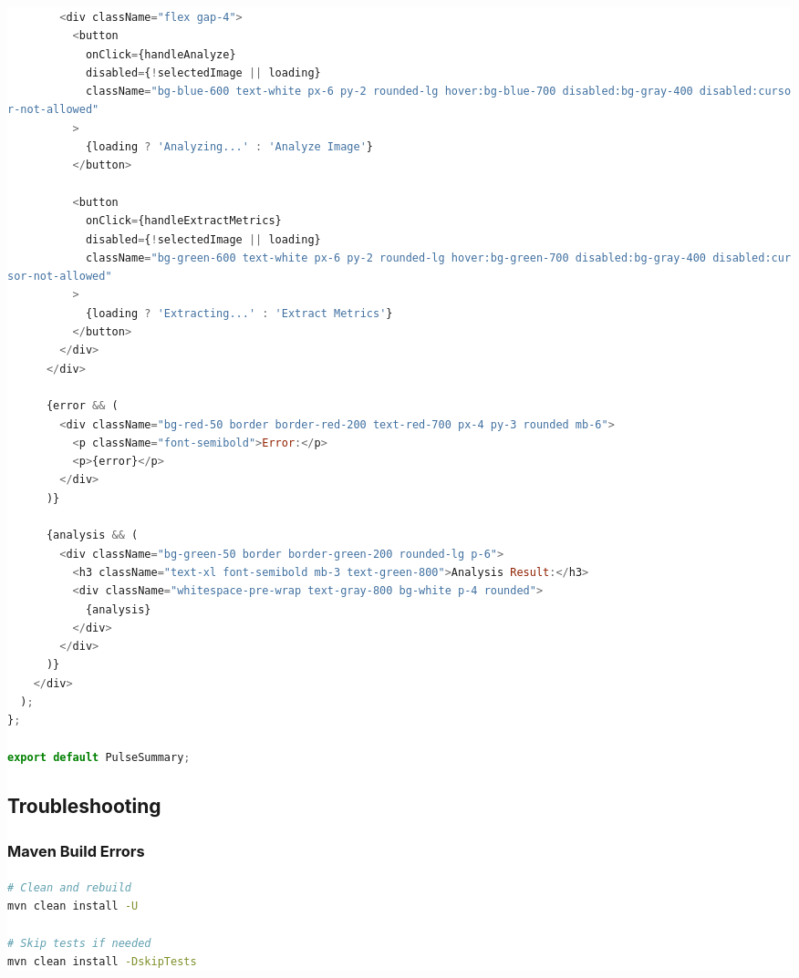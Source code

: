 ```javascript
        <div className="flex gap-4">
          <button
            onClick={handleAnalyze}
            disabled={!selectedImage || loading}
            className="bg-blue-600 text-white px-6 py-2 rounded-lg hover:bg-blue-700 disabled:bg-gray-400 disabled:cursor-not-allowed"
          >
            {loading ? 'Analyzing...' : 'Analyze Image'}
          </button>

          <button
            onClick={handleExtractMetrics}
            disabled={!selectedImage || loading}
            className="bg-green-600 text-white px-6 py-2 rounded-lg hover:bg-green-700 disabled:bg-gray-400 disabled:cursor-not-allowed"
          >
            {loading ? 'Extracting...' : 'Extract Metrics'}
          </button>
        </div>
      </div>

      {error && (
        <div className="bg-red-50 border border-red-200 text-red-700 px-4 py-3 rounded mb-6">
          <p className="font-semibold">Error:</p>
          <p>{error}</p>
        </div>
      )}

      {analysis && (
        <div className="bg-green-50 border border-green-200 rounded-lg p-6">
          <h3 className="text-xl font-semibold mb-3 text-green-800">Analysis Result:</h3>
          <div className="whitespace-pre-wrap text-gray-800 bg-white p-4 rounded">
            {analysis}
          </div>
        </div>
      )}
    </div>
  );
};

export default PulseSummary;
```

## Troubleshooting

### Maven Build Errors
```bash
# Clean and rebuild
mvn clean install -U

# Skip tests if needed
mvn clean install -DskipTests
```
